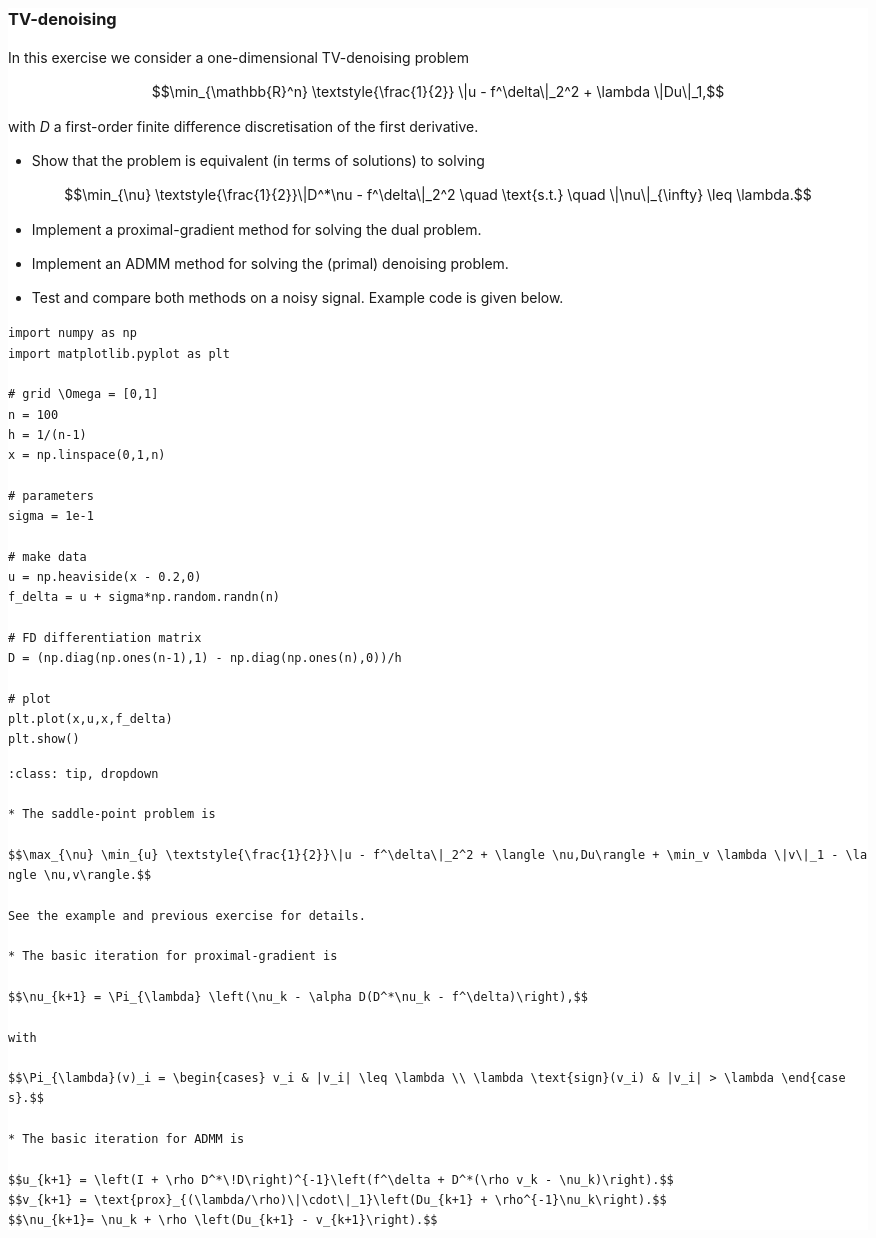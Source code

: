 ### TV-denoising

In this exercise we consider a one-dimensional TV-denoising problem

$$\min_{\mathbb{R}^n} \textstyle{\frac{1}{2}} \|u - f^\delta\|_2^2 + \lambda \|Du\|_1,$$

with $D$ a first-order finite difference discretisation of the first derivative.


* Show that the problem is equivalent (in terms of solutions) to solving

$$\min_{\nu} \textstyle{\frac{1}{2}}\|D^*\nu - f^\delta\|_2^2 \quad \text{s.t.} \quad \|\nu\|_{\infty} \leq \lambda.$$

* Implement a proximal-gradient method for solving the dual problem.

* Implement an ADMM method for solving the (primal) denoising problem.

* Test and compare both methods on a noisy signal. Example code is given below.

```{code-cell} ipython3
import numpy as np
import matplotlib.pyplot as plt

# grid \Omega = [0,1]
n = 100
h = 1/(n-1)
x = np.linspace(0,1,n)

# parameters
sigma = 1e-1

# make data
u = np.heaviside(x - 0.2,0)
f_delta = u + sigma*np.random.randn(n)

# FD differentiation matrix
D = (np.diag(np.ones(n-1),1) - np.diag(np.ones(n),0))/h

# plot
plt.plot(x,u,x,f_delta)
plt.show()
```

````{admonition} Answer
:class: tip, dropdown

* The saddle-point problem is

$$\max_{\nu} \min_{u} \textstyle{\frac{1}{2}}\|u - f^\delta\|_2^2 + \langle \nu,Du\rangle + \min_v \lambda \|v\|_1 - \langle \nu,v\rangle.$$

See the example and previous exercise for details.

* The basic iteration for proximal-gradient is

$$\nu_{k+1} = \Pi_{\lambda} \left(\nu_k - \alpha D(D^*\nu_k - f^\delta)\right),$$

with

$$\Pi_{\lambda}(v)_i = \begin{cases} v_i & |v_i| \leq \lambda \\ \lambda \text{sign}(v_i) & |v_i| > \lambda \end{cases}.$$

* The basic iteration for ADMM is

$$u_{k+1} = \left(I + \rho D^*\!D\right)^{-1}\left(f^\delta + D^*(\rho v_k - \nu_k)\right).$$
$$v_{k+1} = \text{prox}_{(\lambda/\rho)\|\cdot\|_1}\left(Du_{k+1} + \rho^{-1}\nu_k\right).$$
$$\nu_{k+1}= \nu_k + \rho \left(Du_{k+1} - v_{k+1}\right).$$
````